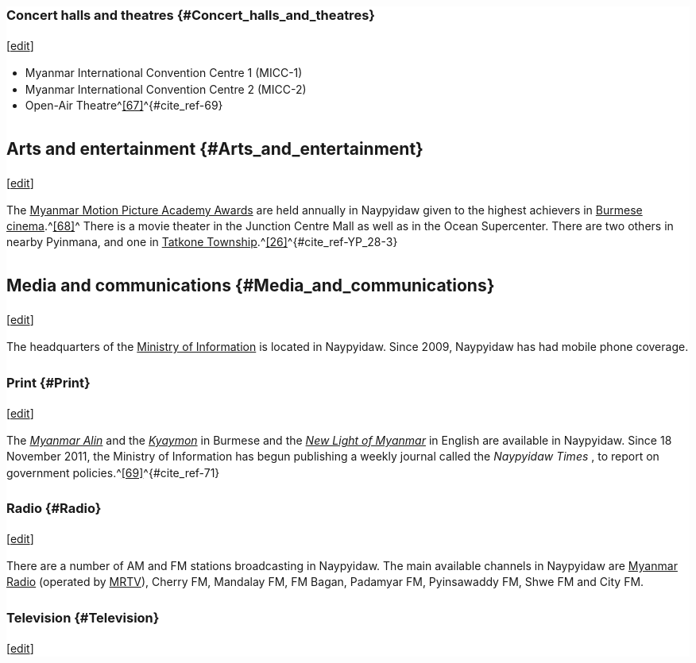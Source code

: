 ### Concert halls and theatres {#Concert_halls_and_theatres}

\[[edit](/w/index.php?title=Naypyidaw&action=edit&section=30 "Edit section: Concert halls and theatres")\]

* Myanmar International Convention Centre 1 (MICC-1)
* Myanmar International Convention Centre 2 (MICC-2)
* Open-Air Theatre^[\[67\]](#cite_note-69)^{#cite_ref-69}

Arts and entertainment {#Arts_and_entertainment}
------------------------------------------------

\[[edit](/w/index.php?title=Naypyidaw&action=edit&section=31 "Edit section: Arts and entertainment")\]

The [Myanmar Motion Picture Academy Awards](/wiki/Myanmar_Motion_Picture_Academy_Awards "Myanmar Motion Picture Academy Awards") are held annually in Naypyidaw given to the highest achievers in [Burmese cinema](/wiki/Cinema_of_Myanmar "Cinema of Myanmar").^[\[68\]](#cite_note-irrawaddy10277-70)^ There is a movie theater in the Junction Centre Mall as well as in the Ocean Supercenter. There are two others in nearby Pyinmana, and one in [Tatkone Township](/wiki/Tatkone_Township "Tatkone Township").^[\[26\]](#cite_note-YP-28)^{#cite_ref-YP_28-3}  

Media and communications {#Media_and_communications}
----------------------------------------------------

\[[edit](/w/index.php?title=Naypyidaw&action=edit&section=32 "Edit section: Media and communications")\]

The headquarters of the [Ministry of Information](/wiki/Ministry_of_Information_(Myanmar) "Ministry of Information (Myanmar)") is located in Naypyidaw. Since 2009, Naypyidaw has had mobile phone coverage.  

### Print {#Print}

\[[edit](/w/index.php?title=Naypyidaw&action=edit&section=33 "Edit section: Print")\]

The *[Myanmar Alin](/wiki/Myanmar_Alin "Myanmar Alin")* and the *[Kyaymon](/wiki/Kyaymon "Kyaymon")* in Burmese and the *[New Light of Myanmar](/wiki/New_Light_of_Myanmar "New Light of Myanmar")* in English are available in Naypyidaw. Since 18 November 2011, the Ministry of Information has begun publishing a weekly journal called the *Naypyidaw* *Times* , to report on government policies.^[\[69\]](#cite_note-71)^{#cite_ref-71}  

### Radio {#Radio}

\[[edit](/w/index.php?title=Naypyidaw&action=edit&section=34 "Edit section: Radio")\]

There are a number of AM and FM stations broadcasting in Naypyidaw. The main available channels in Naypyidaw are [Myanmar Radio](/wiki/Myanmar_Radio "Myanmar Radio") (operated by [MRTV](/wiki/Myanmar_Radio_and_Television "Myanmar Radio and Television")), Cherry FM, Mandalay FM, FM Bagan, Padamyar FM, Pyinsawaddy FM, Shwe FM and City FM.  

### Television {#Television}

\[[edit](/w/index.php?title=Naypyidaw&action=edit&section=35 "Edit section: Television")\]
